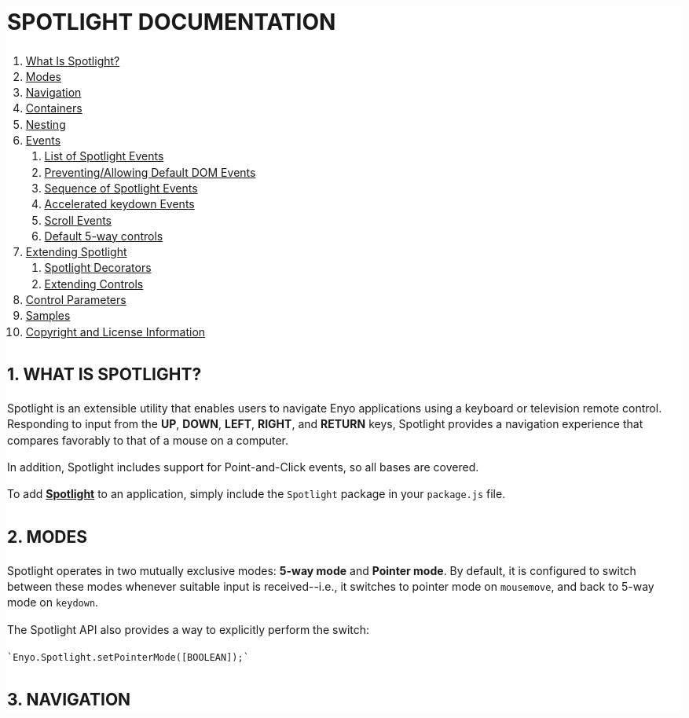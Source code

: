 # SPOTLIGHT DOCUMENTATION #

1. [What Is Spotlight?](#1)
2. [Modes](#2)
3. [Navigation](#3)
4. [Containers](#4)
5. [Nesting](#5)
6. [Events](#6)
	1. [List of Spotlight Events](#6.1)
	2. [Preventing/Allowing Default DOM Events](#6.2)
	3. [Sequence of Spotlight Events](#6.3)
	4. [Accelerated keydown Events](#6.4)
	5. [Scroll Events](#6.5)
	6. [Default 5-way controls](#6.6)
7. [Extending Spotlight](#7)
	1. [Spotlight Decorators](#7.1)
	2. [Extending Controls](#7.2)
8. [Control Parameters](#8)
9. [Samples](#9)
10. [Copyright and License Information](#10)

<a name="1"></a>
## 1. WHAT IS SPOTLIGHT? ##

Spotlight is an extensible utility that enables users to navigate Enyo
applications using a keyboard or television remote control.  Responding to input
from the **UP**, **DOWN**, **LEFT**, **RIGHT**, and **RETURN** keys, Spotlight
provides a navigation experience that compares favorably to that of a mouse on a
computer.

In addition, Spotlight includes support for Point-and-Click events, so all bases
are covered.

To add **[Spotlight](kind.Spotlight.js)** to an application, simply include the
`Spotlight` package in your `package.js` file.

<a name="2"></a>
## 2. MODES ##

Spotlight operates in two mutually exclusive modes: **5-way mode** and **Pointer
mode**.  By default, it is configured to switch between these modes whenever
suitable input is received--i.e., it switches to pointer mode on `mousemove`,
and back to 5-way mode on `keydown`.

The Spotlight API also provides a way to explicitly perform the switch:

    `Enyo.Spotlight.setPointerMode([BOOLEAN]);`

<a name="3"></a>
## 3. NAVIGATION ##

